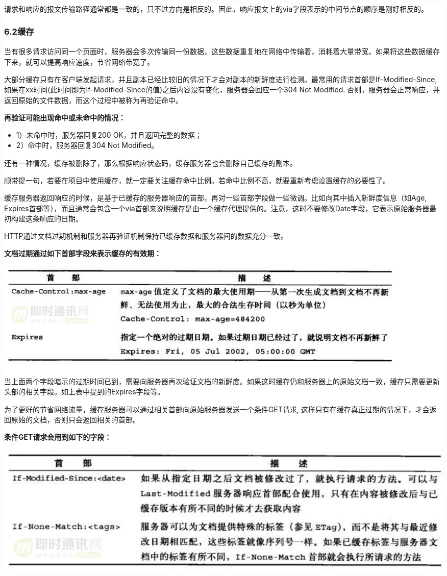 

请求和响应的报文传输路径通常都是一致的，只不过方向是相反的。因此，响应报文上的via字段表示的中间节点的顺序是刚好相反的。



### 6.2缓存


当有很多请求访问同一个页面时，服务器会多次传输同一份数据，这些数据重复地在网络中传输着，消耗着大量带宽。如果将这些数据缓存下来，就可以提高响应速度，节省网络带宽了。

大部分缓存只有在客户端发起请求，并且副本已经比较旧的情况下才会对副本的新鲜度进行检测。最常用的请求首部是If-Modified-Since, 如果在xx时间(此时间即为If-Modified-Since的值)之后内容没有变化，服务器会回应一个304 Not Modified. 否则，服务器会正常响应，并返回原始的文件数据，而这个过程中被称为再验证命中。

**再验证可能出现命中或未命中的情况：**



- 1）未命中时，服务器回复200 OK，并且返回完整的数据；
- 2）命中时，服务器回复304 Not Modified。


还有一种情况，缓存被删除了，那么根据响应状态码，缓存服务器也会删除自己缓存的副本。

顺带提一句，若要在项目中使用缓存，就一定要关注缓存命中比例。若命中比例不高，就要重新考虑设置缓存的必要性了。

缓存服务器返回响应的时候，是基于已缓存的服务器响应的首部，再对一些首部字段做一些微调。比如向其中插入新鲜度信息（如Age, Expires首部等），而且通常会包含一个via首部来说明缓存是由一个缓存代理提供的。注意，这时不要修改Date字段，它表示原始服务器最初构建这条响应的日期。

HTTP通过文档过期机制和服务器再验证机制保持已缓存数据和服务器间的数据充分一致。

**文档过期通过如下首部字段来表示缓存的有效期：**

![不为人知的网络编程(八)：从数据传输层深度解密HTTP_33-.jpg](imgs/202047eatbim0tcmqcmxpq.jpg)



当上面两个字段暗示的过期时间已到，需要向服务器再次验证文档的新鲜度。如果这时缓存仍和服务器上的原始文档一致，缓存只需要更新头部的相关字段。如上表中提到的Expires字段等。

为了更好的节省网络流量，缓存服务器可以通过相关首部向原始服务器发送一个条件GET请求, 这样只有在缓存真正过期的情况下，才会返回原始的文档，否则只会返回相关的首部。

**条件GET请求会用到如下的字段：**

![不为人知的网络编程(八)：从数据传输层深度解密HTTP_34.jpg](imgs/202102twpc86586pbpiepc.jpg)
